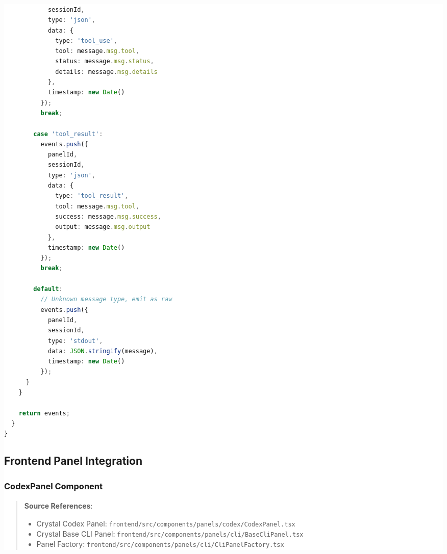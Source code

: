 ```typescript
            sessionId,
            type: 'json',
            data: {
              type: 'tool_use',
              tool: message.msg.tool,
              status: message.msg.status,
              details: message.msg.details
            },
            timestamp: new Date()
          });
          break;

        case 'tool_result':
          events.push({
            panelId,
            sessionId,
            type: 'json',
            data: {
              type: 'tool_result',
              tool: message.msg.tool,
              success: message.msg.success,
              output: message.msg.output
            },
            timestamp: new Date()
          });
          break;

        default:
          // Unknown message type, emit as raw
          events.push({
            panelId,
            sessionId,
            type: 'stdout',
            data: JSON.stringify(message),
            timestamp: new Date()
          });
      }
    }

    return events;
  }
}
```

## Frontend Panel Integration

### CodexPanel Component

> **Source References**:
> - Crystal Codex Panel: `frontend/src/components/panels/codex/CodexPanel.tsx`
> - Crystal Base CLI Panel: `frontend/src/components/panels/cli/BaseCliPanel.tsx`
> - Panel Factory: `frontend/src/components/panels/cli/CliPanelFactory.tsx`
